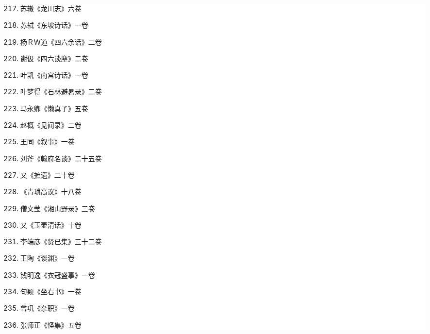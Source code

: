 217. <span id="志第一百五十九_艺文五-217"></span>
苏辙《龙川志》六卷

218. <span id="志第一百五十九_艺文五-218"></span>
苏轼《东坡诗话》一卷

219. <span id="志第一百五十九_艺文五-219"></span>
杨ＲＷ道《四六余话》二卷

220. <span id="志第一百五十九_艺文五-220"></span>
谢伋《四六谈麈》二卷

221. <span id="志第一百五十九_艺文五-221"></span>
叶凯《南宫诗话》一卷

222. <span id="志第一百五十九_艺文五-222"></span>
叶梦得《石林避暑录》二卷

223. <span id="志第一百五十九_艺文五-223"></span>
马永卿《懒真子》五卷

224. <span id="志第一百五十九_艺文五-224"></span>
赵概《见闻录》二卷

225. <span id="志第一百五十九_艺文五-225"></span>
王同《叙事》一卷

226. <span id="志第一百五十九_艺文五-226"></span>
刘斧《翰府名谈》二十五卷

227. <span id="志第一百五十九_艺文五-227"></span>
又《摭遗》二十卷

228. <span id="志第一百五十九_艺文五-228"></span>
《青琐高议》十八卷

229. <span id="志第一百五十九_艺文五-229"></span>
僧文莹《湘山野录》三卷

230. <span id="志第一百五十九_艺文五-230"></span>
又《玉壶清话》十卷

231. <span id="志第一百五十九_艺文五-231"></span>
李端彦《贤已集》三十二卷

232. <span id="志第一百五十九_艺文五-232"></span>
王陶《谈渊》一卷

233. <span id="志第一百五十九_艺文五-233"></span>
钱明逸《衣冠盛事》一卷

234. <span id="志第一百五十九_艺文五-234"></span>
句颖《坐右书》一卷

235. <span id="志第一百五十九_艺文五-235"></span>
曾巩《杂职》一卷

236. <span id="志第一百五十九_艺文五-236"></span>
张师正《怪集》五卷
